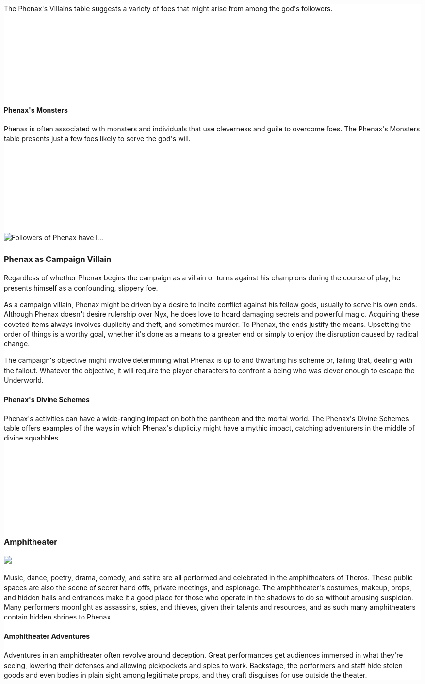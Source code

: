 The Phenax's Villains table suggests a variety of foes that might arise from among the god's followers.

![Phenax's Villains](/3-Mechanics/CLI/tables/phenaxs-villains-mot.md)

#### Phenax's Monsters

Phenax is often associated with monsters and individuals that use cleverness and guile to overcome foes. The Phenax's Monsters table presents just a few foes likely to serve the god's will.

![Phenax's Monsters](/3-Mechanics/CLI/tables/phenaxs-monsters-mot.md)

![Followers of Phenax have l...](/3-Mechanics/CLI/books/mythic-odysseys-of-theros/img/120-04-27.webp#center "Followers of Phenax have little respect for the rest of the pantheon ")

### Phenax as Campaign Villain

Regardless of whether Phenax begins the campaign as a villain or turns against his champions during the course of play, he presents himself as a confounding, slippery foe.

As a campaign villain, Phenax might be driven by a desire to incite conflict against his fellow gods, usually to serve his own ends. Although Phenax doesn't desire rulership over Nyx, he does love to hoard damaging secrets and powerful magic. Acquiring these coveted items always involves duplicity and theft, and sometimes murder. To Phenax, the ends justify the means. Upsetting the order of things is a worthy goal, whether it's done as a means to a greater end or simply to enjoy the disruption caused by radical change.

The campaign's objective might involve determining what Phenax is up to and thwarting his scheme or, failing that, dealing with the fallout. Whatever the objective, it will require the player characters to confront a being who was clever enough to escape the Underworld.

#### Phenax's Divine Schemes

Phenax's activities can have a wide-ranging impact on both the pantheon and the mortal world. The Phenax's Divine Schemes table offers examples of the ways in which Phenax's duplicity might have a mythic impact, catching adventurers in the middle of divine squabbles.

![Phenax's Divine Schemes](/3-Mechanics/CLI/tables/phenaxs-divine-schemes-mot.md)

### Amphitheater

![](/3-Mechanics/CLI/books/mythic-odysseys-of-theros/img/121-04-28.webp#center)

Music, dance, poetry, drama, comedy, and satire are all performed and celebrated in the amphitheaters of Theros. These public spaces are also the scene of secret hand offs, private meetings, and espionage. The amphitheater's costumes, makeup, props, and hidden halls and entrances make it a good place for those who operate in the shadows to do so without arousing suspicion. Many performers moonlight as assassins, spies, and thieves, given their talents and resources, and as such many amphitheaters contain hidden shrines to Phenax.

#### Amphitheater Adventures

Adventures in an amphitheater often revolve around deception. Great performances get audiences immersed in what they're seeing, lowering their defenses and allowing pickpockets and spies to work. Backstage, the performers and staff hide stolen goods and even bodies in plain sight among legitimate props, and they craft disguises for use outside the theater.
